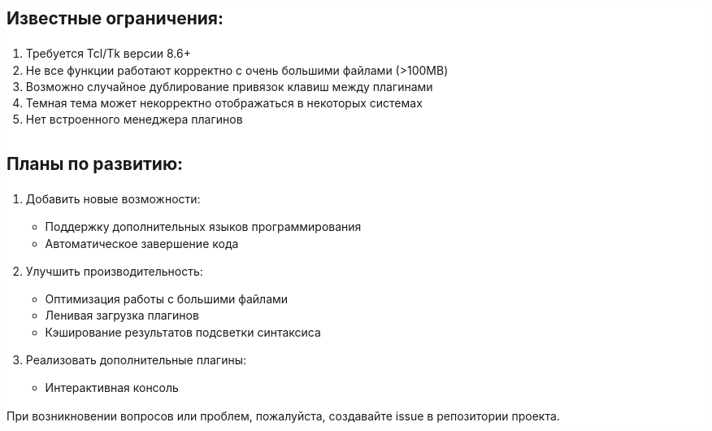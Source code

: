 ## Известные ограничения:

1. Требуется Tcl/Tk версии 8.6+
2. Не все функции работают корректно с очень большими файлами (>100MB)
3. Возможно случайное дублирование привязок клавиш между плагинами
4. Темная тема может некорректно отображаться в некоторых системах
5. Нет встроенного менеджера плагинов

## Планы по развитию:

1. Добавить новые возможности:
   - Поддержку дополнительных языков программирования
   - Автоматическое завершение кода

2. Улучшить производительность:
   - Оптимизация работы с большими файлами
   - Ленивая загрузка плагинов
   - Кэширование результатов подсветки синтаксиса

3. Реализовать дополнительные плагины:
   - Интерактивная консоль


При возникновении вопросов или проблем, пожалуйста, создавайте issue в репозитории проекта.
```
